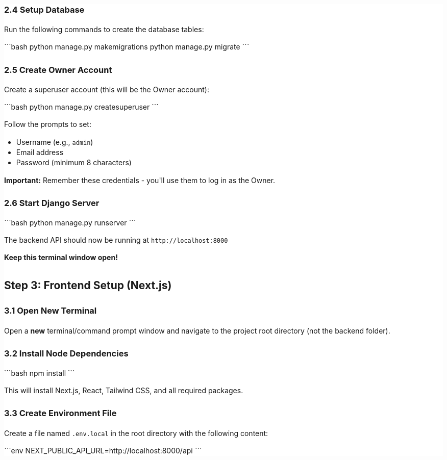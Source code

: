### 2.4 Setup Database

Run the following commands to create the database tables:

\`\`\`bash
python manage.py makemigrations
python manage.py migrate
\`\`\`

### 2.5 Create Owner Account

Create a superuser account (this will be the Owner account):

\`\`\`bash
python manage.py createsuperuser
\`\`\`

Follow the prompts to set:
- Username (e.g., `admin`)
- Email address
- Password (minimum 8 characters)

**Important:** Remember these credentials - you'll use them to log in as the Owner.

### 2.6 Start Django Server

\`\`\`bash
python manage.py runserver
\`\`\`

The backend API should now be running at `http://localhost:8000`

**Keep this terminal window open!**

## Step 3: Frontend Setup (Next.js)

### 3.1 Open New Terminal

Open a **new** terminal/command prompt window and navigate to the project root directory (not the backend folder).

### 3.2 Install Node Dependencies

\`\`\`bash
npm install
\`\`\`

This will install Next.js, React, Tailwind CSS, and all required packages.

### 3.3 Create Environment File

Create a file named `.env.local` in the root directory with the following content:

\`\`\`env
NEXT_PUBLIC_API_URL=http://localhost:8000/api
\`\`\`
